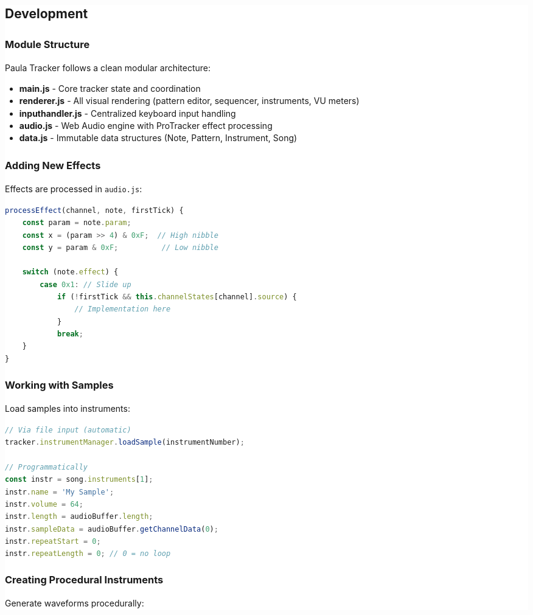 ## Development

### Module Structure

Paula Tracker follows a clean modular architecture:

- **main.js** - Core tracker state and coordination
- **renderer.js** - All visual rendering (pattern editor, sequencer, instruments, VU meters)
- **inputhandler.js** - Centralized keyboard input handling
- **audio.js** - Web Audio engine with ProTracker effect processing
- **data.js** - Immutable data structures (Note, Pattern, Instrument, Song)

### Adding New Effects

Effects are processed in `audio.js`:

```javascript
processEffect(channel, note, firstTick) {
    const param = note.param;
    const x = (param >> 4) & 0xF;  // High nibble
    const y = param & 0xF;          // Low nibble
    
    switch (note.effect) {
        case 0x1: // Slide up
            if (!firstTick && this.channelStates[channel].source) {
                // Implementation here
            }
            break;
    }
}
```

### Working with Samples

Load samples into instruments:

```javascript
// Via file input (automatic)
tracker.instrumentManager.loadSample(instrumentNumber);

// Programmatically
const instr = song.instruments[1];
instr.name = 'My Sample';
instr.volume = 64;
instr.length = audioBuffer.length;
instr.sampleData = audioBuffer.getChannelData(0);
instr.repeatStart = 0;
instr.repeatLength = 0; // 0 = no loop
```

### Creating Procedural Instruments

Generate waveforms procedurally:
